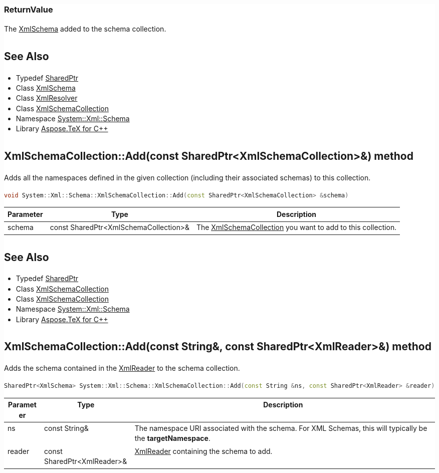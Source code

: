 ### ReturnValue

The [XmlSchema](../../xmlschema/) added to the schema collection.

## See Also

* Typedef [SharedPtr](../../../system/sharedptr/)
* Class [XmlSchema](../../xmlschema/)
* Class [XmlResolver](../../../system.xml/xmlresolver/)
* Class [XmlSchemaCollection](../)
* Namespace [System::Xml::Schema](../../)
* Library [Aspose.TeX for C++](../../../)
## XmlSchemaCollection::Add(const SharedPtr\<XmlSchemaCollection\>\&) method


Adds all the namespaces defined in the given collection (including their associated schemas) to this collection.

```cpp
void System::Xml::Schema::XmlSchemaCollection::Add(const SharedPtr<XmlSchemaCollection> &schema)
```


| Parameter | Type | Description |
| --- | --- | --- |
| schema | const SharedPtr\<XmlSchemaCollection\>\& | The [XmlSchemaCollection](../) you want to add to this collection. |

## See Also

* Typedef [SharedPtr](../../../system/sharedptr/)
* Class [XmlSchemaCollection](../)
* Class [XmlSchemaCollection](../)
* Namespace [System::Xml::Schema](../../)
* Library [Aspose.TeX for C++](../../../)
## XmlSchemaCollection::Add(const String\&, const SharedPtr\<XmlReader\>\&) method


Adds the schema contained in the [XmlReader](../../../system.xml/xmlreader/) to the schema collection.

```cpp
SharedPtr<XmlSchema> System::Xml::Schema::XmlSchemaCollection::Add(const String &ns, const SharedPtr<XmlReader> &reader)
```


| Parameter | Type | Description |
| --- | --- | --- |
| ns | const String\& | The namespace URI associated with the schema. For XML Schemas, this will typically be the **targetNamespace**. |
| reader | const SharedPtr\<XmlReader\>\& | [XmlReader](../../../system.xml/xmlreader/) containing the schema to add. |
